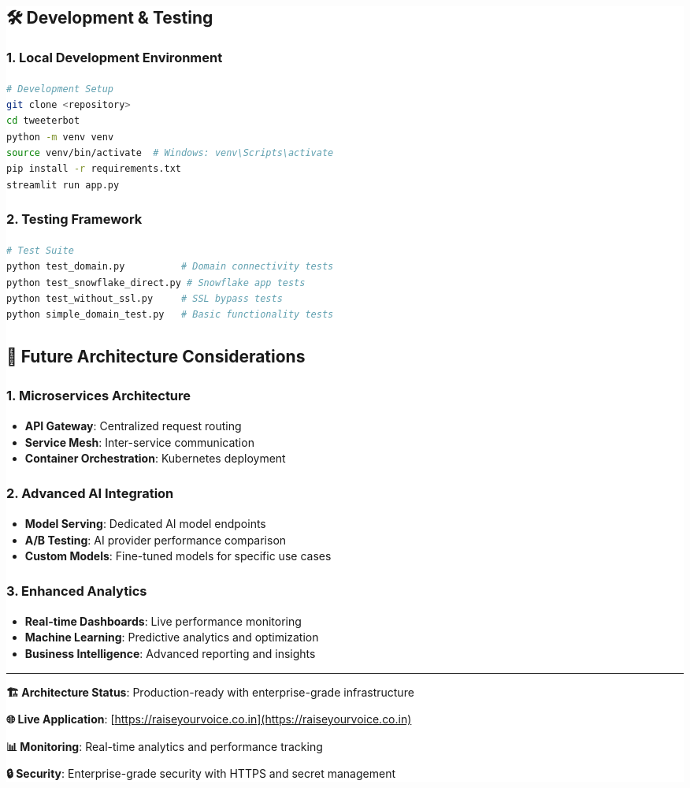 ## 🛠️ Development & Testing

### 1. Local Development Environment
```bash
# Development Setup
git clone <repository>
cd tweeterbot
python -m venv venv
source venv/bin/activate  # Windows: venv\Scripts\activate
pip install -r requirements.txt
streamlit run app.py
```

### 2. Testing Framework
```bash
# Test Suite
python test_domain.py          # Domain connectivity tests
python test_snowflake_direct.py # Snowflake app tests
python test_without_ssl.py     # SSL bypass tests
python simple_domain_test.py   # Basic functionality tests
```

## 🎯 Future Architecture Considerations

### 1. Microservices Architecture
- **API Gateway**: Centralized request routing
- **Service Mesh**: Inter-service communication
- **Container Orchestration**: Kubernetes deployment

### 2. Advanced AI Integration
- **Model Serving**: Dedicated AI model endpoints
- **A/B Testing**: AI provider performance comparison
- **Custom Models**: Fine-tuned models for specific use cases

### 3. Enhanced Analytics
- **Real-time Dashboards**: Live performance monitoring
- **Machine Learning**: Predictive analytics and optimization
- **Business Intelligence**: Advanced reporting and insights

---

**🏗️ Architecture Status**: Production-ready with enterprise-grade infrastructure

**🌐 Live Application**: [https://raiseyourvoice.co.in](https://raiseyourvoice.co.in)

**📊 Monitoring**: Real-time analytics and performance tracking

**🔒 Security**: Enterprise-grade security with HTTPS and secret management
